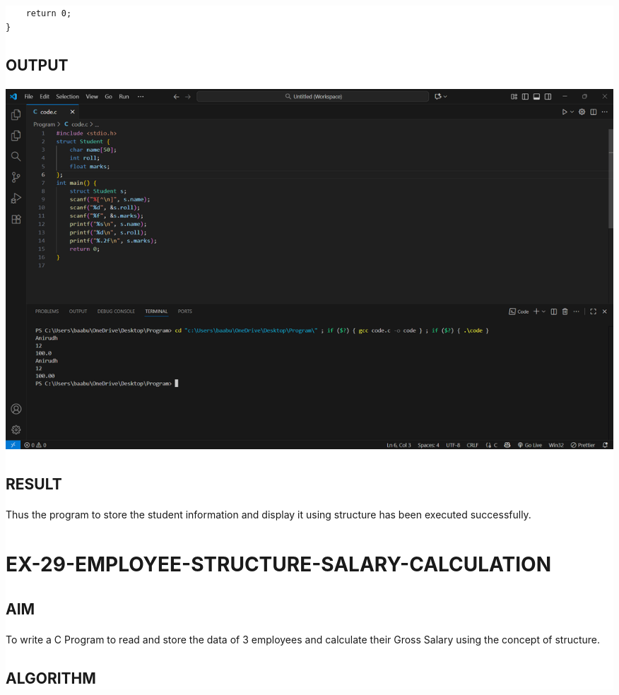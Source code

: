 ```
    return 0;
}

```

## OUTPUT

![alt text](C-28.png)

## RESULT

Thus the program to store the student information and display it using structure has been executed successfully.

# EX-29-EMPLOYEE-STRUCTURE-SALARY-CALCULATION

## AIM

To write a C Program to read and store the data of 3 employees and calculate their Gross Salary using the concept of structure.

## ALGORITHM

